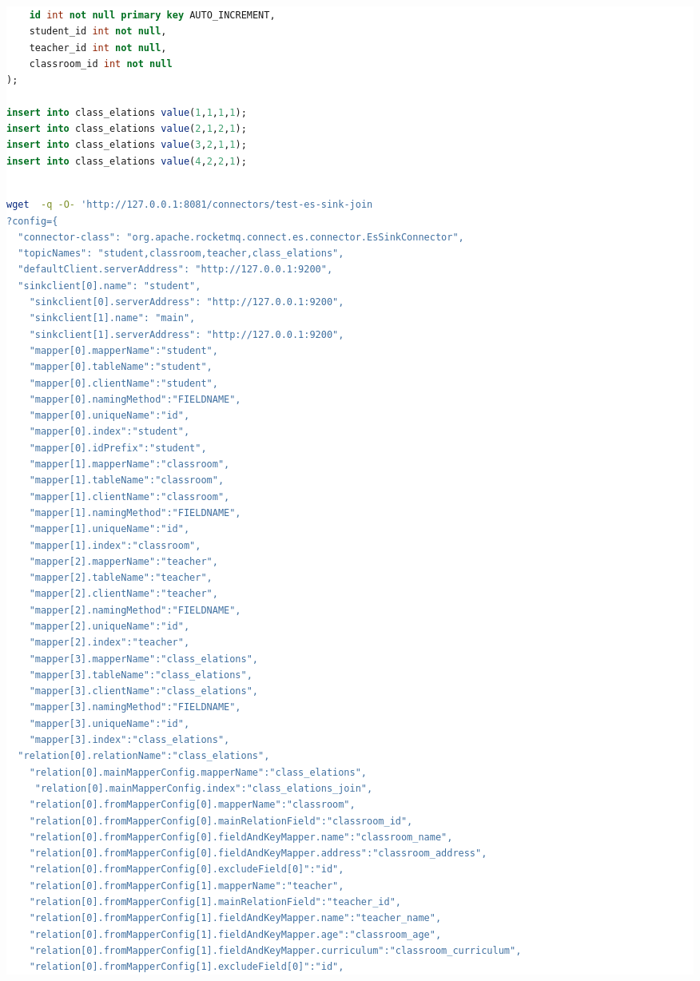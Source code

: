```sql
    id int not null primary key AUTO_INCREMENT,
    student_id int not null,
    teacher_id int not null,
    classroom_id int not null
);

insert into class_elations value(1,1,1,1);
insert into class_elations value(2,1,2,1);
insert into class_elations value(3,2,1,1);
insert into class_elations value(4,2,2,1);
```



```bash

wget  -q -O- 'http://127.0.0.1:8081/connectors/test-es-sink-join
?config={
  "connector-class": "org.apache.rocketmq.connect.es.connector.EsSinkConnector",
  "topicNames": "student,classroom,teacher,class_elations",
  "defaultClient.serverAddress": "http://127.0.0.1:9200",
  "sinkclient[0].name": "student",
    "sinkclient[0].serverAddress": "http://127.0.0.1:9200",
    "sinkclient[1].name": "main",
    "sinkclient[1].serverAddress": "http://127.0.0.1:9200",
    "mapper[0].mapperName":"student",
    "mapper[0].tableName":"student",
    "mapper[0].clientName":"student",
    "mapper[0].namingMethod":"FIELDNAME",
    "mapper[0].uniqueName":"id",
    "mapper[0].index":"student",
    "mapper[0].idPrefix":"student",
    "mapper[1].mapperName":"classroom",
    "mapper[1].tableName":"classroom",
    "mapper[1].clientName":"classroom",
    "mapper[1].namingMethod":"FIELDNAME",
    "mapper[1].uniqueName":"id",
    "mapper[1].index":"classroom",
    "mapper[2].mapperName":"teacher",
    "mapper[2].tableName":"teacher",
    "mapper[2].clientName":"teacher",
    "mapper[2].namingMethod":"FIELDNAME",
    "mapper[2].uniqueName":"id",
    "mapper[2].index":"teacher",
    "mapper[3].mapperName":"class_elations",
    "mapper[3].tableName":"class_elations",
    "mapper[3].clientName":"class_elations",
    "mapper[3].namingMethod":"FIELDNAME",
    "mapper[3].uniqueName":"id",
    "mapper[3].index":"class_elations",
  "relation[0].relationName":"class_elations",
    "relation[0].mainMapperConfig.mapperName":"class_elations",
     "relation[0].mainMapperConfig.index":"class_elations_join",
    "relation[0].fromMapperConfig[0].mapperName":"classroom",
    "relation[0].fromMapperConfig[0].mainRelationField":"classroom_id",
    "relation[0].fromMapperConfig[0].fieldAndKeyMapper.name":"classroom_name",
    "relation[0].fromMapperConfig[0].fieldAndKeyMapper.address":"classroom_address",
    "relation[0].fromMapperConfig[0].excludeField[0]":"id",
    "relation[0].fromMapperConfig[1].mapperName":"teacher",
    "relation[0].fromMapperConfig[1].mainRelationField":"teacher_id",
    "relation[0].fromMapperConfig[1].fieldAndKeyMapper.name":"teacher_name",
    "relation[0].fromMapperConfig[1].fieldAndKeyMapper.age":"classroom_age",
    "relation[0].fromMapperConfig[1].fieldAndKeyMapper.curriculum":"classroom_curriculum",
    "relation[0].fromMapperConfig[1].excludeField[0]":"id",
```